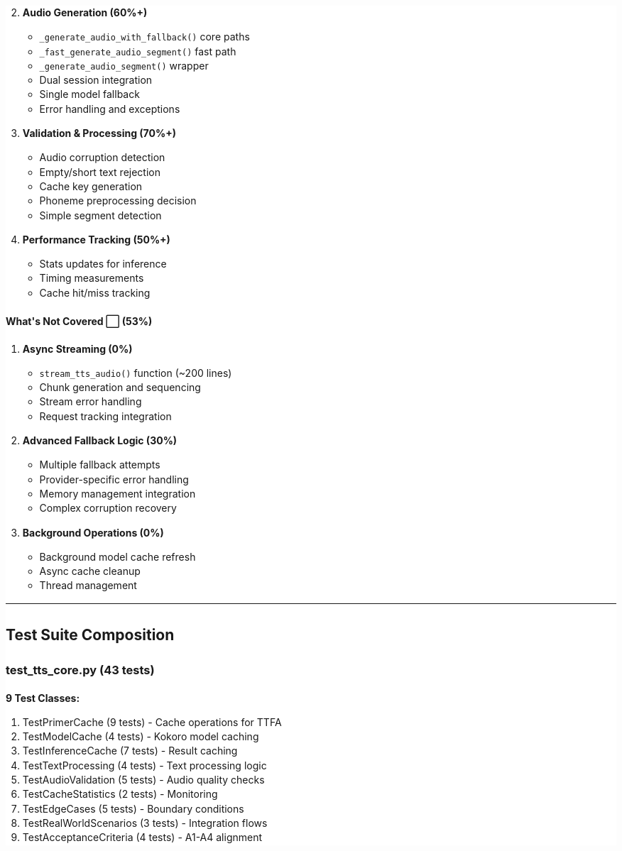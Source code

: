 2. **Audio Generation (60%+)**
   - `_generate_audio_with_fallback()` core paths
   - `_fast_generate_audio_segment()` fast path
   - `_generate_audio_segment()` wrapper
   - Dual session integration
   - Single model fallback
   - Error handling and exceptions

3. **Validation & Processing (70%+)**
   - Audio corruption detection
   - Empty/short text rejection
   - Cache key generation
   - Phoneme preprocessing decision
   - Simple segment detection

4. **Performance Tracking (50%+)**
   - Stats updates for inference
   - Timing measurements
   - Cache hit/miss tracking

#### What's Not Covered ⬜ (53%)

1. **Async Streaming (0%)**
   - `stream_tts_audio()` function (~200 lines)
   - Chunk generation and sequencing
   - Stream error handling
   - Request tracking integration

2. **Advanced Fallback Logic (30%)**
   - Multiple fallback attempts
   - Provider-specific error handling
   - Memory management integration
   - Complex corruption recovery

3. **Background Operations (0%)**
   - Background model cache refresh
   - Async cache cleanup
   - Thread management

---

## Test Suite Composition

### test_tts_core.py (43 tests)

**9 Test Classes:**
1. TestPrimerCache (9 tests) - Cache operations for TTFA
2. TestModelCache (4 tests) - Kokoro model caching
3. TestInferenceCache (7 tests) - Result caching
4. TestTextProcessing (4 tests) - Text processing logic
5. TestAudioValidation (5 tests) - Audio quality checks
6. TestCacheStatistics (2 tests) - Monitoring
7. TestEdgeCases (5 tests) - Boundary conditions
8. TestRealWorldScenarios (3 tests) - Integration flows
9. TestAcceptanceCriteria (4 tests) - A1-A4 alignment
